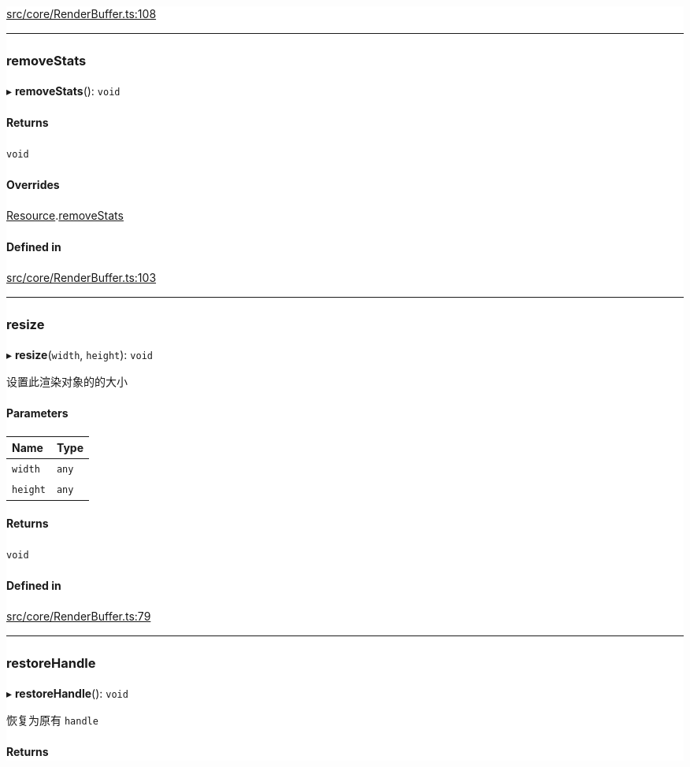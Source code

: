 [src/core/RenderBuffer.ts:108](https://github.com/sakitam-gis/vis-engine/blob/7cb4094/src/core/RenderBuffer.ts#L108)

___

### removeStats

▸ **removeStats**(): `void`

#### Returns

`void`

#### Overrides

[Resource](Resource.md).[removeStats](Resource.md#removestats)

#### Defined in

[src/core/RenderBuffer.ts:103](https://github.com/sakitam-gis/vis-engine/blob/7cb4094/src/core/RenderBuffer.ts#L103)

___

### resize

▸ **resize**(`width`, `height`): `void`

设置此渲染对象的的大小

#### Parameters

| Name | Type |
| :------ | :------ |
| `width` | `any` |
| `height` | `any` |

#### Returns

`void`

#### Defined in

[src/core/RenderBuffer.ts:79](https://github.com/sakitam-gis/vis-engine/blob/7cb4094/src/core/RenderBuffer.ts#L79)

___

### restoreHandle

▸ **restoreHandle**(): `void`

恢复为原有 `handle`

#### Returns

